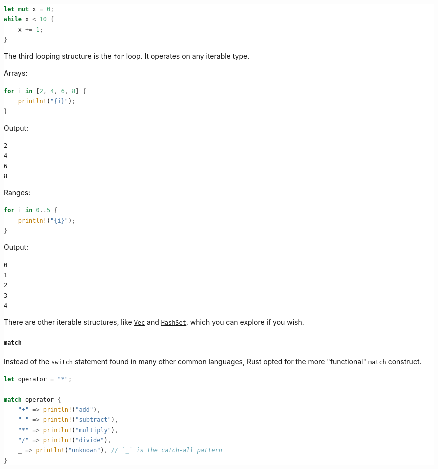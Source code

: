 ```rust
let mut x = 0;
while x < 10 {
    x += 1;
}
```

The third looping structure is the `for` loop. It operates on any iterable type.

Arrays:

```rust
for i in [2, 4, 6, 8] {
    println!("{i}");
}
```

Output:

```text
2
4
6
8
```

Ranges:

```rust
for i in 0..5 {
    println!("{i}");
}
```

Output:

```text
0
1
2
3
4
```

There are other iterable structures, like [`Vec`](https://doc.rust-lang.org/std/vec/struct.Vec.html) and [`HashSet`](https://doc.rust-lang.org/std/collections/struct.HashSet.html), which you can explore if you wish.

#### `match`

Instead of the `switch` statement found in many other common languages, Rust opted for the more "functional" `match` construct.

```rust
let operator = "*";

match operator {
    "+" => println!("add"),
    "-" => println!("subtract"),
    "*" => println!("multiply"),
    "/" => println!("divide"),
    _ => println!("unknown"), // `_` is the catch-all pattern
}
```


[^memory_leaks]: There exist some ways to [intentionally leak memory in safe code](https://doc.rust-lang.org/std/boxed/struct.Box.html#method.leak), but it is quite explicit.
[^refcell]: You can [opt-in to garbage collection on a per-value basis](https://doc.rust-lang.org/std/cell/struct.RefCell.html).
[^ffi]: [Foreign Function Interface (FFI)](https://doc.rust-lang.org/nomicon/ffi.html)
[^not_actually]: `println!` is actually a macro, but we'll get to that later. For now, it's just a special function. You can tell that it's a macro because the name ends with an exclamation point.
[^tostring]: Technically, there is a separate [`ToString`](https://doc.rust-lang.org/std/string/trait.ToString.html) trait in Rust, but everything that implements `Display` will automatically implement `ToString` as well, so it usually isn't implemented manually.
[^readonlyref]: There are a few ways to get around this restriction using [some special types](https://doc.rust-lang.org/std/cell/index.html) that allow "interior mutability" and enforce the borrow-checking rules at runtime instead of compile time.
[^tried_and_true]: This is a tried-and-true example that I'm shamelessly stealing from [the Rust Book](https://doc.rust-lang.org/book/ch10-03-lifetime-syntax.html#generic-lifetimes-in-functions) because it illustrates the concept so simply.
[^naming_lifetimes]: It is common for lifetime names to be a single character (`'a`), since most of the time code will only need one, and it is usually very obvious what it is doing. However, the names can be as long as you want, and if it makes the code easier to understand, please do not hesitate to use a longer name!
[^elision]: The Rust compiler is smart enough to figure out simple uses of lifetimes, like in this `str_identity` function, through a process called [lifetime elision](https://doc.rust-lang.org/nomicon/lifetime-elision.html). However, it is still perfectly valid Rust to still write out the lifetimes, if a little bit noisier to read.
[^long]: A rather complicated task, actually. There are still [some instances when the borrow checker is a bit overzealous](https://doc.rust-lang.org/nomicon/borrow-splitting.html).